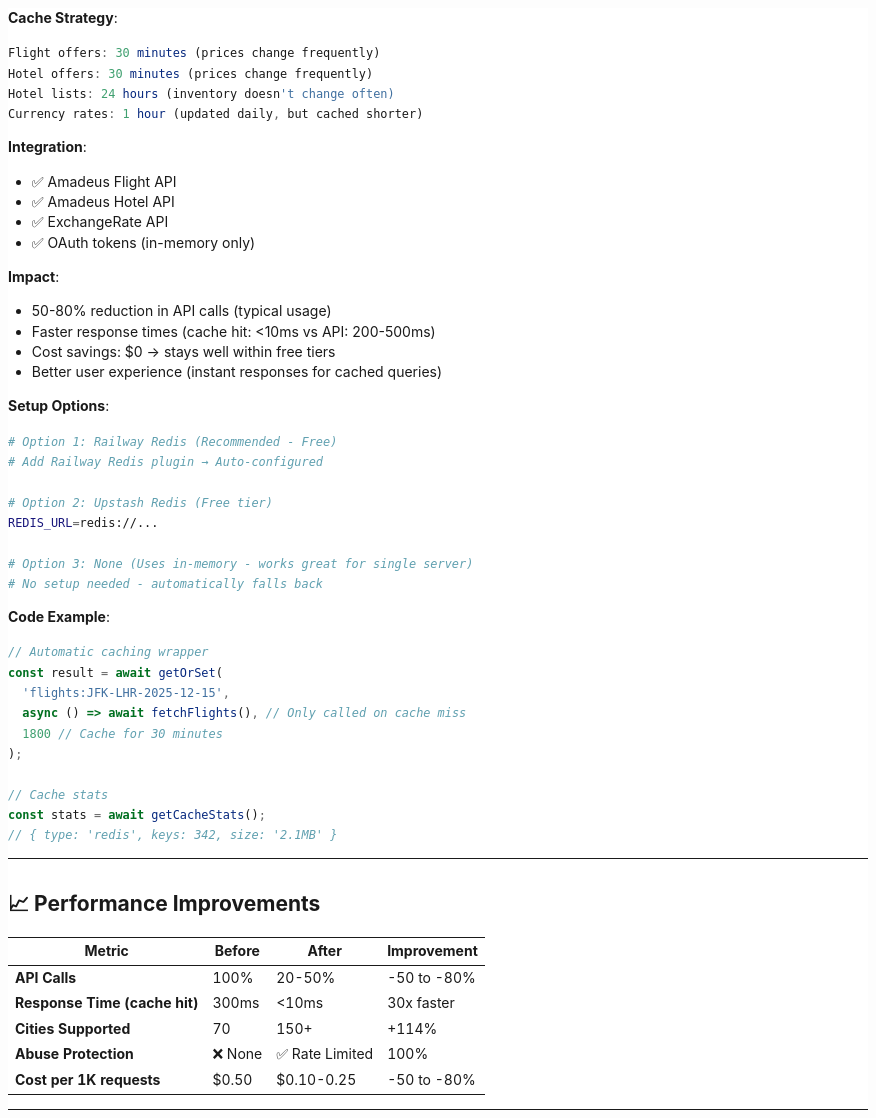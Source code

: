 **Cache Strategy**:
```typescript
Flight offers: 30 minutes (prices change frequently)
Hotel offers: 30 minutes (prices change frequently)
Hotel lists: 24 hours (inventory doesn't change often)
Currency rates: 1 hour (updated daily, but cached shorter)
```

**Integration**:
- ✅ Amadeus Flight API
- ✅ Amadeus Hotel API
- ✅ ExchangeRate API
- ✅ OAuth tokens (in-memory only)

**Impact**:
- 50-80% reduction in API calls (typical usage)
- Faster response times (cache hit: <10ms vs API: 200-500ms)
- Cost savings: $0 → stays well within free tiers
- Better user experience (instant responses for cached queries)

**Setup Options**:
```bash
# Option 1: Railway Redis (Recommended - Free)
# Add Railway Redis plugin → Auto-configured

# Option 2: Upstash Redis (Free tier)
REDIS_URL=redis://...

# Option 3: None (Uses in-memory - works great for single server)
# No setup needed - automatically falls back
```

**Code Example**:
```typescript
// Automatic caching wrapper
const result = await getOrSet(
  'flights:JFK-LHR-2025-12-15',
  async () => await fetchFlights(), // Only called on cache miss
  1800 // Cache for 30 minutes
);

// Cache stats
const stats = await getCacheStats();
// { type: 'redis', keys: 342, size: '2.1MB' }
```

---

## 📈 **Performance Improvements**

| Metric | Before | After | Improvement |
|--------|--------|-------|-------------|
| **API Calls** | 100% | 20-50% | -50 to -80% |
| **Response Time (cache hit)** | 300ms | <10ms | 30x faster |
| **Cities Supported** | 70 | 150+ | +114% |
| **Abuse Protection** | ❌ None | ✅ Rate Limited | 100% |
| **Cost per 1K requests** | $0.50 | $0.10-0.25 | -50 to -80% |

---